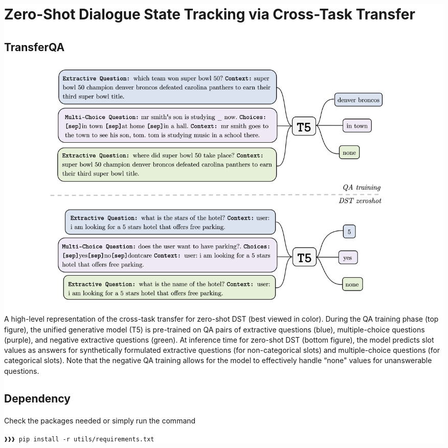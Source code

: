 # Zero-Shot Dialogue State Tracking via Cross-Task Transfer

## TransferQA
<p align="center">
<img src="utils/main.png" width="80%" />
</p>
A high-level representation of the cross-task transfer for zero-shot DST (best viewed in color). During
the QA training phase (top figure), the unified generative model (T5) is pre-trained on QA pairs of extractive
questions (blue), multiple-choice questions (purple), and negative extractive questions (green). At inference time
for zero-shot DST (bottom figure), the model predicts slot values as answers for synthetically formulated extractive
questions (for non-categorical slots) and multiple-choice questions (for categorical slots). Note that the negative
QA training allows for the model to effectively handle “none" values for unanswerable questions.

## Dependency
Check the packages needed or simply run the command
```console
❱❱❱ pip install -r utils/requirements.txt
```

